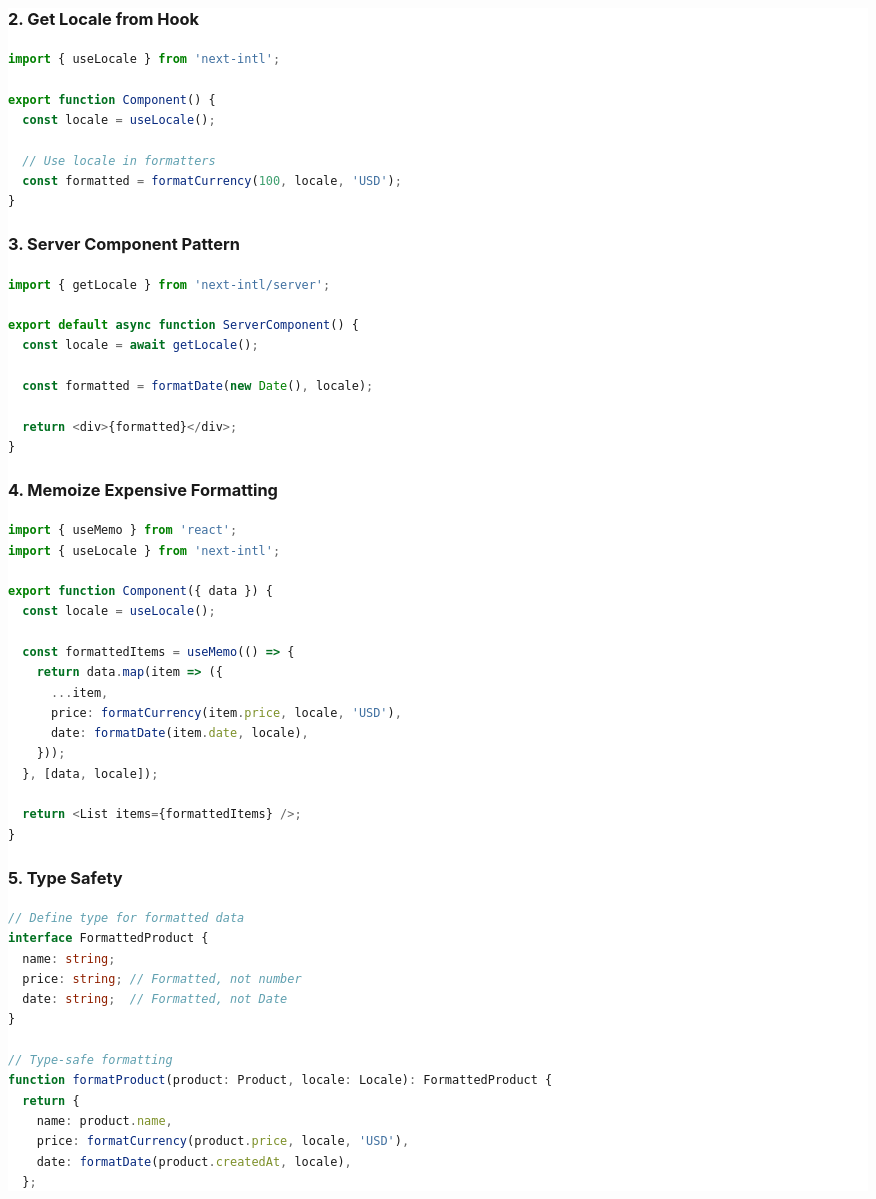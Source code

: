 ### 2. Get Locale from Hook

```typescript
import { useLocale } from 'next-intl';

export function Component() {
  const locale = useLocale();
  
  // Use locale in formatters
  const formatted = formatCurrency(100, locale, 'USD');
}
```

### 3. Server Component Pattern

```typescript
import { getLocale } from 'next-intl/server';

export default async function ServerComponent() {
  const locale = await getLocale();
  
  const formatted = formatDate(new Date(), locale);
  
  return <div>{formatted}</div>;
}
```

### 4. Memoize Expensive Formatting

```typescript
import { useMemo } from 'react';
import { useLocale } from 'next-intl';

export function Component({ data }) {
  const locale = useLocale();
  
  const formattedItems = useMemo(() => {
    return data.map(item => ({
      ...item,
      price: formatCurrency(item.price, locale, 'USD'),
      date: formatDate(item.date, locale),
    }));
  }, [data, locale]);
  
  return <List items={formattedItems} />;
}
```

### 5. Type Safety

```typescript
// Define type for formatted data
interface FormattedProduct {
  name: string;
  price: string; // Formatted, not number
  date: string;  // Formatted, not Date
}

// Type-safe formatting
function formatProduct(product: Product, locale: Locale): FormattedProduct {
  return {
    name: product.name,
    price: formatCurrency(product.price, locale, 'USD'),
    date: formatDate(product.createdAt, locale),
  };
```